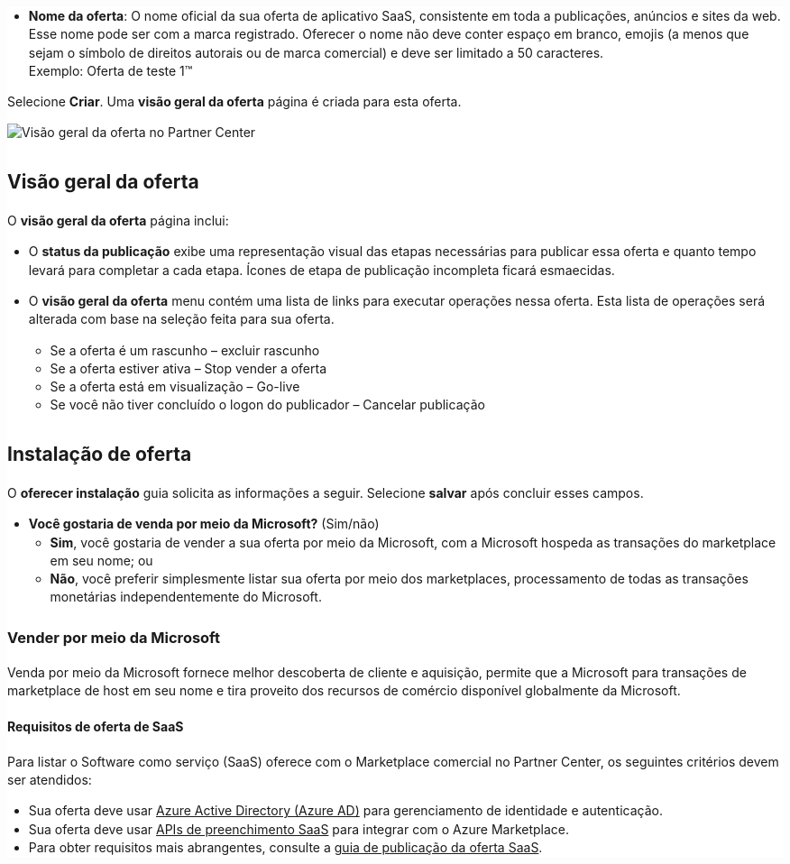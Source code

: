 - **Nome da oferta**: O nome oficial da sua oferta de aplicativo SaaS, consistente em toda a publicações, anúncios e sites da web.  Esse nome pode ser com a marca registrado.  Oferecer o nome não deve conter espaço em branco, emojis (a menos que sejam o símbolo de direitos autorais ou de marca comercial) e deve ser limitado a 50 caracteres.
<br>Exemplo: Oferta de teste 1&#8482;

Selecione **Criar**.  Uma **visão geral da oferta** página é criada para esta oferta.  

![Visão geral da oferta no Partner Center](./media/commercial-marketplace-offer-overview.png)

## <a name="offer-overview"></a>Visão geral da oferta

O **visão geral da oferta** página inclui: 

- O **status da publicação** exibe uma representação visual das etapas necessárias para publicar essa oferta e quanto tempo levará para completar a cada etapa. Ícones de etapa de publicação incompleta ficará esmaecidas. 

- O **visão geral da oferta** menu contém uma lista de links para executar operações nessa oferta. Esta lista de operações será alterada com base na seleção feita para sua oferta.  
    - Se a oferta é um rascunho – excluir rascunho 
    - Se a oferta estiver ativa – Stop vender a oferta 
    - Se a oferta está em visualização – Go-live 
    - Se você não tiver concluído o logon do publicador – Cancelar publicação

## <a name="offer-setup"></a>Instalação de oferta

O **oferecer instalação** guia solicita as informações a seguir. Selecione **salvar** após concluir esses campos.

- **Você gostaria de venda por meio da Microsoft?** (Sim/não)
    - **Sim**, você gostaria de vender a sua oferta por meio da Microsoft, com a Microsoft hospeda as transações do marketplace em seu nome; ou 
    - **Não**, você preferir simplesmente listar sua oferta por meio dos marketplaces, processamento de todas as transações monetárias independentemente do Microsoft.    

### <a name="sell-through-microsoft"></a>Vender por meio da Microsoft

Venda por meio da Microsoft fornece melhor descoberta de cliente e aquisição, permite que a Microsoft para transações de marketplace de host em seu nome e tira proveito dos recursos de comércio disponível globalmente da Microsoft.

#### <a name="saas-offer-requirements"></a>Requisitos de oferta de SaaS

Para listar o Software como serviço (SaaS) oferece com o Marketplace comercial no Partner Center, os seguintes critérios devem ser atendidos:

- Sua oferta deve usar [Azure Active Directory (Azure AD)](https://azure.microsoft.com/services/active-directory/) para gerenciamento de identidade e autenticação.
- Sua oferta deve usar [APIs de preenchimento SaaS](https://docs.microsoft.com/azure/marketplace/partner-center-portal/pc-saas-fulfillment-api-v2) para integrar com o Azure Marketplace.
- Para obter requisitos mais abrangentes, consulte a [guia de publicação da oferta SaaS](https://docs.microsoft.com/azure/marketplace/marketplace-saas-applications-technical-publishing-guide).
